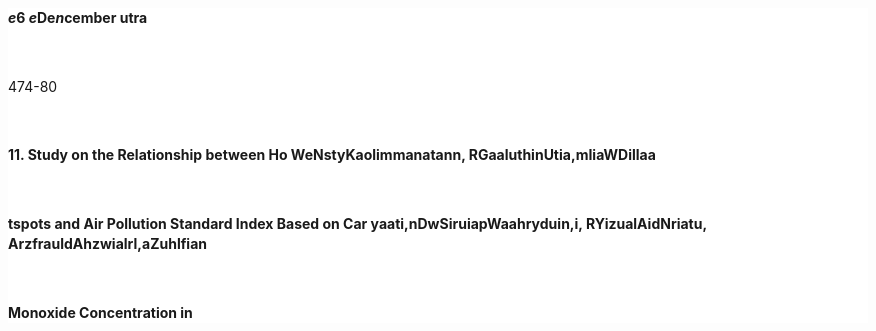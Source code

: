 <div>
<p><span class="font3" style="font-weight:bold;font-style:italic;">e</span><span class="font1" style="font-weight:bold;">6 </span><span class="font3" style="font-weight:bold;font-style:italic;">e</span><span class="font1" style="font-weight:bold;">De</span><span class="font3" style="font-weight:bold;font-style:italic;">n</span><span class="font1" style="font-weight:bold;">cember utra</span></p>
</div><br clear="all">
<div>
<p><span class="font3">4</span><span class="font1">74-80</span></p>
</div><br clear="all">
<div>
<p><span class="font1" style="font-weight:bold;">11. Study on the Relationship between Ho We</span><span class="font3" style="font-weight:bold;">N</span><span class="font1" style="font-weight:bold;">st</span><span class="font3" style="font-weight:bold;">y</span><span class="font1" style="font-weight:bold;">Ka</span><span class="font3" style="font-weight:bold;">o</span><span class="font1" style="font-weight:bold;">li</span><span class="font3" style="font-weight:bold;">m</span><span class="font1" style="font-weight:bold;">man</span><span class="font3" style="font-weight:bold;">a</span><span class="font1" style="font-weight:bold;">ta</span><span class="font3" style="font-weight:bold;">n</span><span class="font1" style="font-weight:bold;">n, </span><span class="font3" style="font-weight:bold;">R</span><span class="font1" style="font-weight:bold;">Ga</span><span class="font3" style="font-weight:bold;">a</span><span class="font1" style="font-weight:bold;">lu</span><span class="font3" style="font-weight:bold;">t</span><span class="font1" style="font-weight:bold;">h</span><span class="font3" style="font-weight:bold;">in</span><span class="font1" style="font-weight:bold;">Ut</span><span class="font3" style="font-weight:bold;">i</span><span class="font1" style="font-weight:bold;">a</span><span class="font3" style="font-weight:bold;">,</span><span class="font1" style="font-weight:bold;">m</span><span class="font3" style="font-weight:bold;">I</span><span class="font1" style="font-weight:bold;">ia</span><span class="font3" style="font-weight:bold;">W</span><span class="font1" style="font-weight:bold;">Dill</span><span class="font3" style="font-weight:bold;">a</span><span class="font1" style="font-weight:bold;">a</span></p>
</div><br clear="all">
<div>
<p><span class="font1" style="font-weight:bold;">tspots and Air Pollution Standard Index Based on Car </span><span class="font3" style="font-weight:bold;">y</span><span class="font1" style="font-weight:bold;">a</span><span class="font3" style="font-weight:bold;">a</span><span class="font1" style="font-weight:bold;">ti,</span><span class="font3" style="font-weight:bold;">n</span><span class="font1" style="font-weight:bold;">Dw</span><span class="font3" style="font-weight:bold;">S</span><span class="font1" style="font-weight:bold;">ir</span><span class="font3" style="font-weight:bold;">u</span><span class="font1" style="font-weight:bold;">ia</span><span class="font3" style="font-weight:bold;">p</span><span class="font1" style="font-weight:bold;">W</span><span class="font3" style="font-weight:bold;">a</span><span class="font1" style="font-weight:bold;">ah</span><span class="font3" style="font-weight:bold;">r</span><span class="font1" style="font-weight:bold;">y</span><span class="font3" style="font-weight:bold;">d</span><span class="font1" style="font-weight:bold;">u</span><span class="font3" style="font-weight:bold;">i</span><span class="font1" style="font-weight:bold;">n</span><span class="font3" style="font-weight:bold;">,</span><span class="font1" style="font-weight:bold;">i, R</span><span class="font3" style="font-weight:bold;">Y</span><span class="font1" style="font-weight:bold;">iz</span><span class="font3" style="font-weight:bold;">u</span><span class="font1" style="font-weight:bold;">a</span><span class="font3" style="font-weight:bold;">l</span><span class="font1" style="font-weight:bold;">A</span><span class="font3" style="font-weight:bold;">i</span><span class="font1" style="font-weight:bold;">d</span><span class="font3" style="font-weight:bold;">N</span><span class="font1" style="font-weight:bold;">riat</span><span class="font3" style="font-weight:bold;">u</span><span class="font1" style="font-weight:bold;">, A</span><span class="font3" style="font-weight:bold;">r</span><span class="font1" style="font-weight:bold;">z</span><span class="font3" style="font-weight:bold;">f</span><span class="font1" style="font-weight:bold;">r</span><span class="font3" style="font-weight:bold;">a</span><span class="font1" style="font-weight:bold;">ul</span><span class="font3" style="font-weight:bold;">d</span><span class="font1" style="font-weight:bold;">A</span><span class="font3" style="font-weight:bold;">h</span><span class="font1" style="font-weight:bold;">zw</span><span class="font3" style="font-weight:bold;">i</span><span class="font1" style="font-weight:bold;">a</span><span class="font3" style="font-weight:bold;">l</span><span class="font1" style="font-weight:bold;">r</span><span class="font3" style="font-weight:bold;">l</span><span class="font1" style="font-weight:bold;">,</span><span class="font3" style="font-weight:bold;">a</span><span class="font1" style="font-weight:bold;">Zu</span><span class="font3" style="font-weight:bold;">h</span><span class="font1" style="font-weight:bold;">lfian</span></p>
</div><br clear="all">
<div>
<p><span class="font1" style="font-weight:bold;">Monoxide Concentration in</span></p>